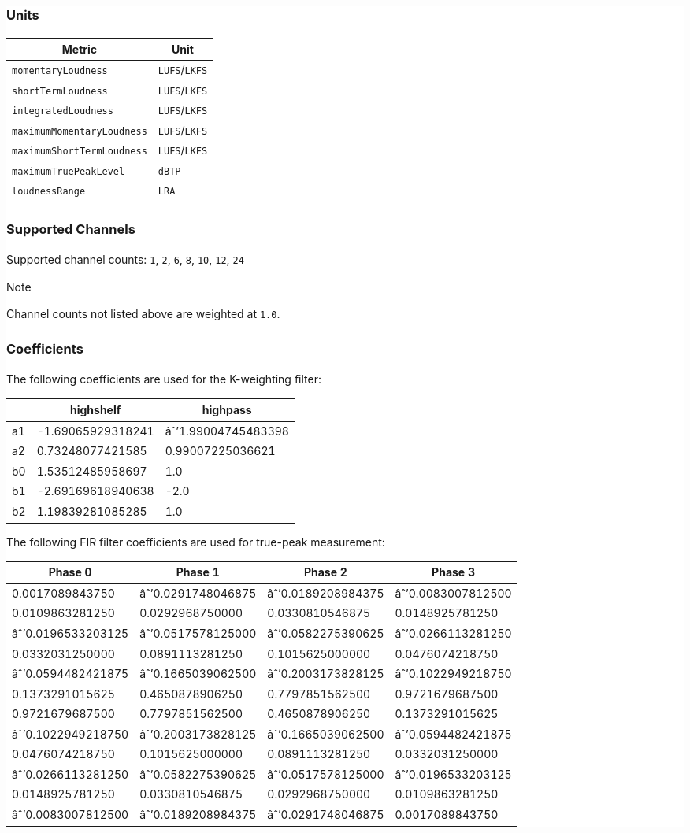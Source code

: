 ### Units

| Metric                     | Unit          |
| -------------------------- | ------------- |
| `momentaryLoudness`        | `LUFS`/`LKFS` |
| `shortTermLoudness`        | `LUFS`/`LKFS` |
| `integratedLoudness`       | `LUFS`/`LKFS` |
| `maximumMomentaryLoudness` | `LUFS`/`LKFS` |
| `maximumShortTermLoudness` | `LUFS`/`LKFS` |
| `maximumTruePeakLevel`     | `dBTP`        |
| `loudnessRange`            | `LRA`         |

### Supported Channels

Supported channel counts: `1`, `2`, `6`, `8`, `10`, `12`, `24`

> [!NOTE]
> Channel counts not listed above are weighted at `1.0`.

### Coefficients

The following coefficients are used for the K-weighting filter:

|     | highshelf         | highpass          |
| --- | ----------------- | ----------------- |
| a1  | -1.69065929318241 | âˆ’1.99004745483398 |
| a2  | 0.73248077421585  | 0.99007225036621  |
| b0  | 1.53512485958697  | 1.0               |
| b1  | -2.69169618940638 | -2.0              |
| b2  | 1.19839281085285  | 1.0               |

The following FIR filter coefficients are used for true-peak measurement:

| Phase 0          | Phase 1          | Phase 2          | Phase 3          |
| ---------------- | ---------------- | ---------------- | ---------------- |
| 0.0017089843750  | âˆ’0.0291748046875 | âˆ’0.0189208984375 | âˆ’0.0083007812500 |
| 0.0109863281250  | 0.0292968750000  | 0.0330810546875  | 0.0148925781250  |
| âˆ’0.0196533203125 | âˆ’0.0517578125000 | âˆ’0.0582275390625 | âˆ’0.0266113281250 |
| 0.0332031250000  | 0.0891113281250  | 0.1015625000000  | 0.0476074218750  |
| âˆ’0.0594482421875 | âˆ’0.1665039062500 | âˆ’0.2003173828125 | âˆ’0.1022949218750 |
| 0.1373291015625  | 0.4650878906250  | 0.7797851562500  | 0.9721679687500  |
| 0.9721679687500  | 0.7797851562500  | 0.4650878906250  | 0.1373291015625  |
| âˆ’0.1022949218750 | âˆ’0.2003173828125 | âˆ’0.1665039062500 | âˆ’0.0594482421875 |
| 0.0476074218750  | 0.1015625000000  | 0.0891113281250  | 0.0332031250000  |
| âˆ’0.0266113281250 | âˆ’0.0582275390625 | âˆ’0.0517578125000 | âˆ’0.0196533203125 |
| 0.0148925781250  | 0.0330810546875  | 0.0292968750000  | 0.0109863281250  |
| âˆ’0.0083007812500 | âˆ’0.0189208984375 | âˆ’0.0291748046875 | 0.0017089843750  |
